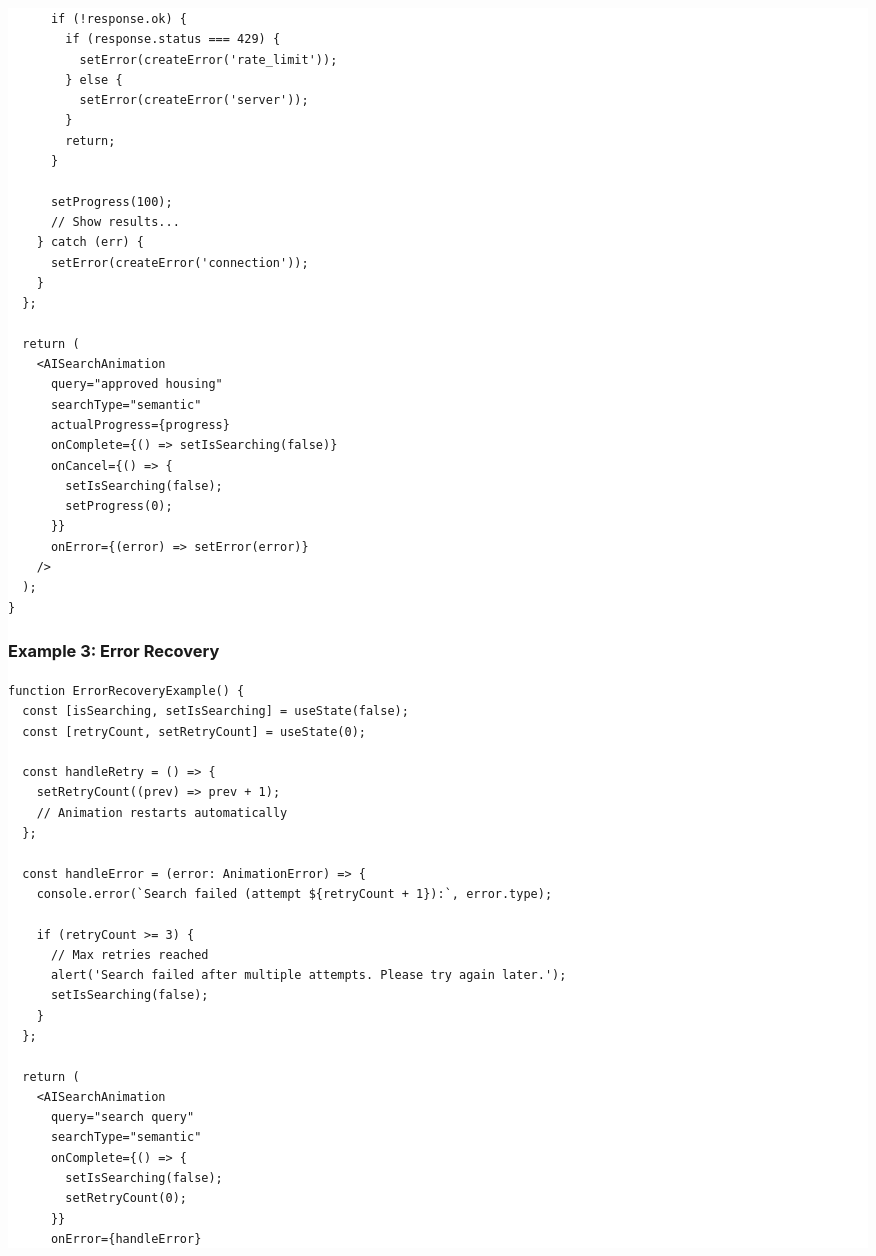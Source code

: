 ```tsx
      if (!response.ok) {
        if (response.status === 429) {
          setError(createError('rate_limit'));
        } else {
          setError(createError('server'));
        }
        return;
      }

      setProgress(100);
      // Show results...
    } catch (err) {
      setError(createError('connection'));
    }
  };

  return (
    <AISearchAnimation
      query="approved housing"
      searchType="semantic"
      actualProgress={progress}
      onComplete={() => setIsSearching(false)}
      onCancel={() => {
        setIsSearching(false);
        setProgress(0);
      }}
      onError={(error) => setError(error)}
    />
  );
}
```

### Example 3: Error Recovery

```tsx
function ErrorRecoveryExample() {
  const [isSearching, setIsSearching] = useState(false);
  const [retryCount, setRetryCount] = useState(0);

  const handleRetry = () => {
    setRetryCount((prev) => prev + 1);
    // Animation restarts automatically
  };

  const handleError = (error: AnimationError) => {
    console.error(`Search failed (attempt ${retryCount + 1}):`, error.type);

    if (retryCount >= 3) {
      // Max retries reached
      alert('Search failed after multiple attempts. Please try again later.');
      setIsSearching(false);
    }
  };

  return (
    <AISearchAnimation
      query="search query"
      searchType="semantic"
      onComplete={() => {
        setIsSearching(false);
        setRetryCount(0);
      }}
      onError={handleError}
```